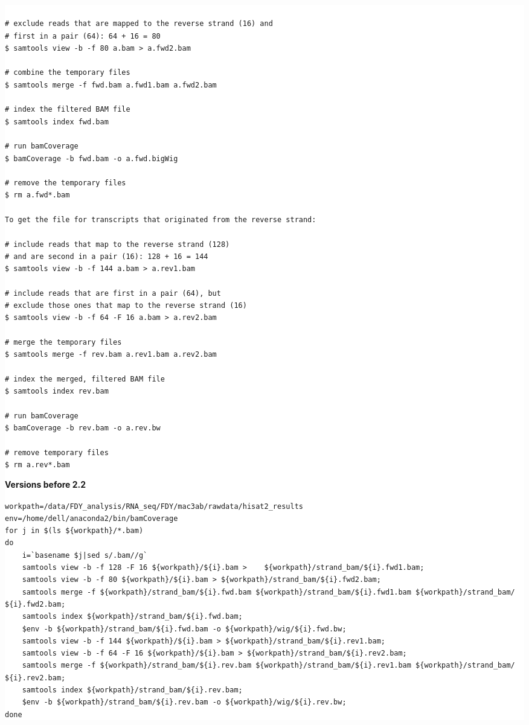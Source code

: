```txt

# exclude reads that are mapped to the reverse strand (16) and
# first in a pair (64): 64 + 16 = 80
$ samtools view -b -f 80 a.bam > a.fwd2.bam

# combine the temporary files
$ samtools merge -f fwd.bam a.fwd1.bam a.fwd2.bam

# index the filtered BAM file
$ samtools index fwd.bam

# run bamCoverage
$ bamCoverage -b fwd.bam -o a.fwd.bigWig

# remove the temporary files
$ rm a.fwd*.bam

To get the file for transcripts that originated from the reverse strand:

# include reads that map to the reverse strand (128)
# and are second in a pair (16): 128 + 16 = 144
$ samtools view -b -f 144 a.bam > a.rev1.bam

# include reads that are first in a pair (64), but
# exclude those ones that map to the reverse strand (16)
$ samtools view -b -f 64 -F 16 a.bam > a.rev2.bam

# merge the temporary files
$ samtools merge -f rev.bam a.rev1.bam a.rev2.bam

# index the merged, filtered BAM file
$ samtools index rev.bam

# run bamCoverage
$ bamCoverage -b rev.bam -o a.rev.bw

# remove temporary files
$ rm a.rev*.bam
```

**Versions before 2.2**

```shell
workpath=/data/FDY_analysis/RNA_seq/FDY/mac3ab/rawdata/hisat2_results
env=/home/dell/anaconda2/bin/bamCoverage
for j in $(ls ${workpath}/*.bam) 
do
	i=`basename $j|sed s/.bam//g`
	samtools view -b -f 128 -F 16 ${workpath}/${i}.bam > 	${workpath}/strand_bam/${i}.fwd1.bam;
	samtools view -b -f 80 ${workpath}/${i}.bam > ${workpath}/strand_bam/${i}.fwd2.bam;
	samtools merge -f ${workpath}/strand_bam/${i}.fwd.bam ${workpath}/strand_bam/${i}.fwd1.bam ${workpath}/strand_bam/${i}.fwd2.bam;
	samtools index ${workpath}/strand_bam/${i}.fwd.bam;
	$env -b ${workpath}/strand_bam/${i}.fwd.bam -o ${workpath}/wig/${i}.fwd.bw;
	samtools view -b -f 144 ${workpath}/${i}.bam > ${workpath}/strand_bam/${i}.rev1.bam;
	samtools view -b -f 64 -F 16 ${workpath}/${i}.bam > ${workpath}/strand_bam/${i}.rev2.bam;
	samtools merge -f ${workpath}/strand_bam/${i}.rev.bam ${workpath}/strand_bam/${i}.rev1.bam ${workpath}/strand_bam/${i}.rev2.bam;
	samtools index ${workpath}/strand_bam/${i}.rev.bam;
	$env -b ${workpath}/strand_bam/${i}.rev.bam -o ${workpath}/wig/${i}.rev.bw;
done
```
